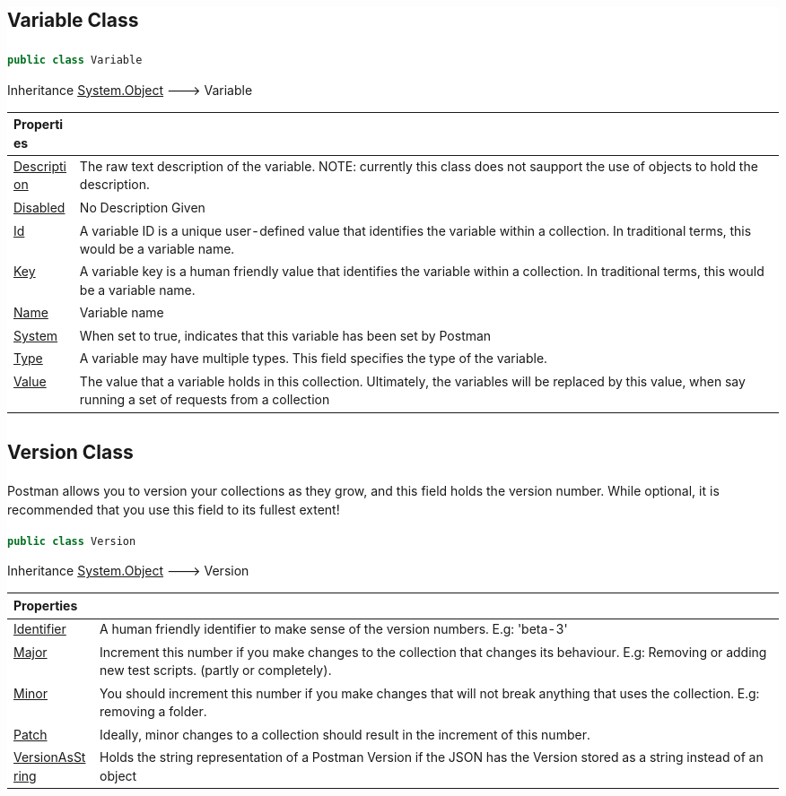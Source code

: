 <a name='PostmanManager.Models.Variable'></a>

## Variable Class

```csharp
public class Variable
```

Inheritance [System.Object](https://docs.microsoft.com/en-us/dotnet/api/System.Object 'System.Object') &#129106; Variable

| Properties | |
| :--- | :--- |
| [Description](Variable.Description.md 'PostmanManager.Models.Variable.Description') | The raw text description of the variable. NOTE: currently this class does not saupport the use of objects to hold the description. |
| [Disabled](Variable.Disabled.md 'PostmanManager.Models.Variable.Disabled') | No Description Given |
| [Id](Variable.Id.md 'PostmanManager.Models.Variable.Id') | A variable ID is a unique user-defined value that identifies the variable within a collection. In traditional terms, this would be a variable name. |
| [Key](Variable.Key.md 'PostmanManager.Models.Variable.Key') | A variable key is a human friendly value that identifies the variable within a collection. In traditional terms, this would be a variable name. |
| [Name](Variable.Name.md 'PostmanManager.Models.Variable.Name') | Variable name |
| [System](Variable.System.md 'PostmanManager.Models.Variable.System') | When set to true, indicates that this variable has been set by Postman |
| [Type](Variable.Type.md 'PostmanManager.Models.Variable.Type') | A variable may have multiple types. This field specifies the type of the variable. |
| [Value](Variable.Value.md 'PostmanManager.Models.Variable.Value') | The value that a variable holds in this collection. Ultimately, the variables will be replaced by this value, when say running a set of requests from a collection |

<a name='PostmanManager.Models.Version'></a>

## Version Class

Postman allows you to version your collections as they grow, 
and this field holds the version number. While optional, 
it is recommended that you use this field to its fullest extent!

```csharp
public class Version
```

Inheritance [System.Object](https://docs.microsoft.com/en-us/dotnet/api/System.Object 'System.Object') &#129106; Version

| Properties | |
| :--- | :--- |
| [Identifier](Version.Identifier.md 'PostmanManager.Models.Version.Identifier') | A human friendly identifier to make sense of the version numbers. E.g: 'beta-3' |
| [Major](Version.Major.md 'PostmanManager.Models.Version.Major') | Increment this number if you make changes to the collection that changes its behaviour.  E.g: Removing or adding new test scripts. (partly or completely). |
| [Minor](Version.Minor.md 'PostmanManager.Models.Version.Minor') | You should increment this number if you make changes that will not break  anything that uses the collection. E.g: removing a folder. |
| [Patch](Version.Patch.md 'PostmanManager.Models.Version.Patch') | Ideally, minor changes to a collection should result in the increment of this number. |
| [VersionAsString](Version.VersionAsString.md 'PostmanManager.Models.Version.VersionAsString') | Holds the string representation of a Postman Version if the JSON has the Version stored as a string instead of an object |
